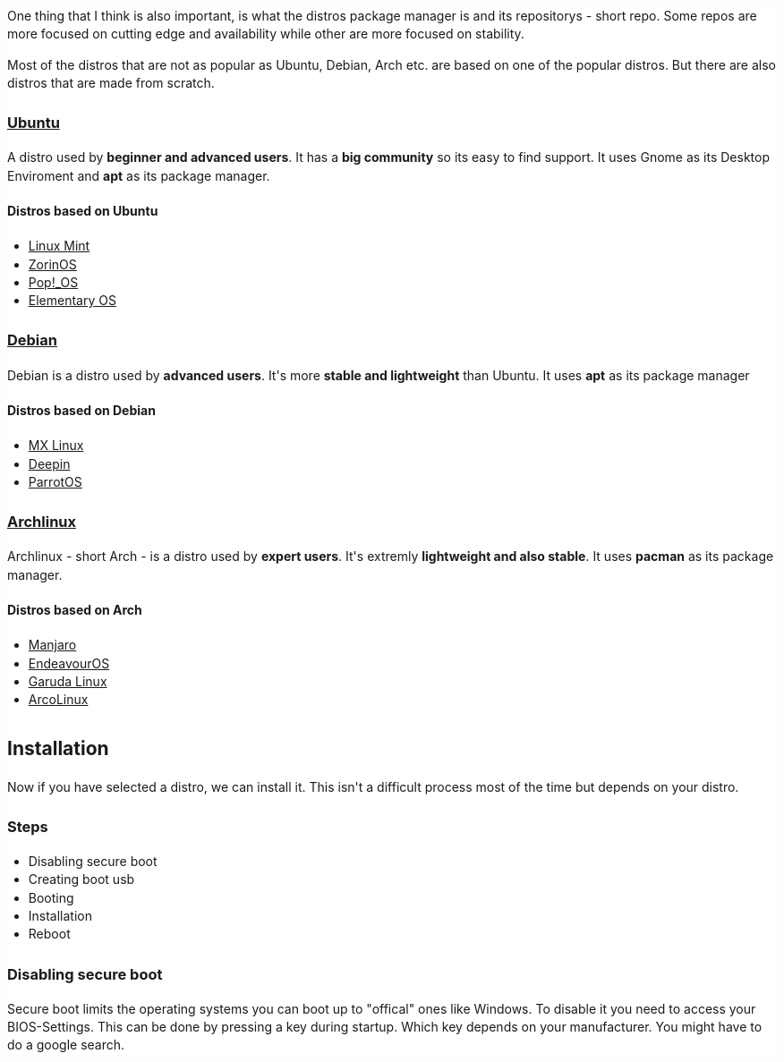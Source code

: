 One thing that I think is also important, is what the distros package manager is and its repositorys - short repo.
Some repos are more focused on cutting edge and availability while other are more focused on stability.

Most of the distros that are not as popular as Ubuntu, Debian, Arch etc. are based on one of the popular distros. 
But there are also distros that are made from scratch.
### [Ubuntu](Ubuntu.com)
A distro used by **beginner and advanced users**. It has a **big community** so its easy to find support. It uses Gnome as its Desktop Enviroment and **apt** as its package manager.
#### Distros based on Ubuntu
- [Linux Mint](linuxmint.com)
- [ZorinOS](zorinos.com)
- [Pop!_OS](pop.system76.com)
- [Elementary OS](elementary.io)
### [Debian](debian.org)
Debian is a distro used by **advanced users**. It's more **stable and lightweight** than Ubuntu. It uses **apt** as its package manager
#### Distros based on Debian
- [MX Linux](mxlinux.org)
- [Deepin](deepin.org)
- [ParrotOS](parrotsec.org)
### [Archlinux](archlinux.org)
Archlinux - short Arch - is a distro used by **expert users**. It's extremly **lightweight and also stable**. It uses **pacman** as its package manager.
#### Distros based on Arch
- [Manjaro](manjaro.org)
- [EndeavourOS](endeavouros.com)
- [Garuda Linux](garudalinux.org)
- [ArcoLinux](arcolinux.com)
## Installation
Now if you have selected a distro, we can install it. This isn't a difficult process most of the time but depends on your distro. 
### Steps
- Disabling secure boot
- Creating boot usb
- Booting
- Installation
- Reboot
### Disabling secure boot
Secure boot limits the operating systems you can boot up to "offical" ones like Windows. 
To disable it you need to access your BIOS-Settings. This can be done by pressing a key during startup.
Which key depends on your manufacturer. You might have to do a google search.
